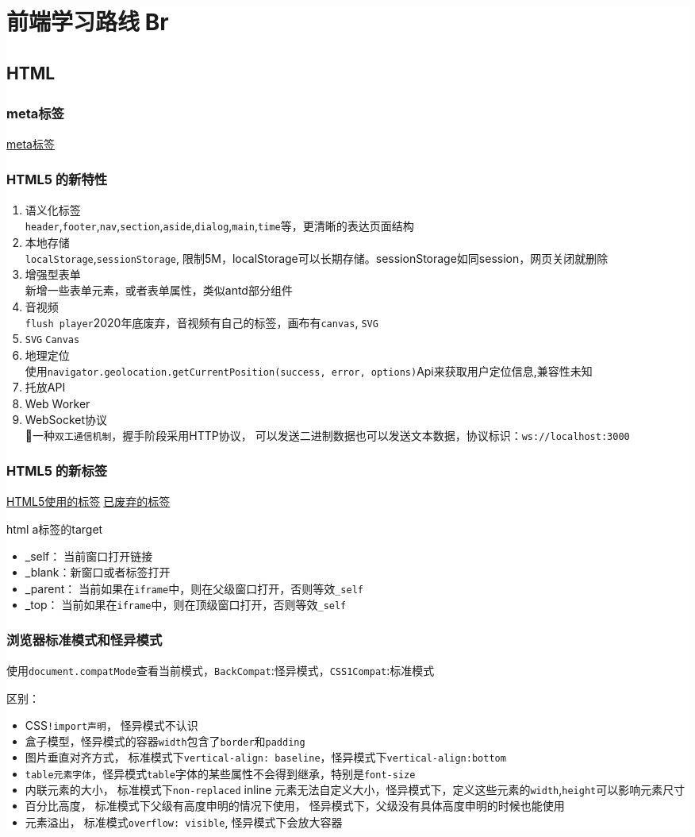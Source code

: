 # 前端学习路线 Br

## HTML

### meta标签

[meta标签](https://developer.mozilla.org/zh-CN/docs/Web/HTML/Element/meta)

### HTML5 的新特性

1. 语义化标签  
    `header`,`footer`,`nav`,`section`,`aside`,`dialog`,`main`,`time`等，更清晰的表达页面结构
2. 本地存储  
   `localStorage`,`sessionStorage`, 限制5M，localStorage可以长期存储。sessionStorage如同session，网页关闭就删除
3. 增强型表单  
   新增一些表单元素，或者表单属性，类似antd部分组件
4. 音视频  
   `flush player`2020年底废弃，音视频有自己的标签，画布有`canvas`, `SVG`
5. `SVG` `Canvas`
6. 地理定位  
   使用`navigator.geolocation.getCurrentPosition(success, error, options)`Api来获取用户定位信息,兼容性未知
7. 托放API
8. Web Worker
9. WebSocket协议  
    一种`双工通信机制`，握手阶段采用HTTP协议， 可以发送二进制数据也可以发送文本数据，协议标识：`ws://localhost:3000`

### HTML5 的新标签

[HTML5使用的标签](https://developer.mozilla.org/zh-CN/docs/Web/Guide/HTML/HTML5/HTML5_element_list)
[已废弃的标签](https://developer.mozilla.org/zh-CN/docs/Web/HTML/Element)

html a标签的target
- _self： 当前窗口打开链接
- _blank：新窗口或者标签打开
- _parent： 当前如果在`iframe`中，则在父级窗口打开，否则等效`_self`
- _top： 当前如果在`iframe`中，则在顶级窗口打开，否则等效`_self`

### 浏览器标准模式和怪异模式

使用`document.compatMode`查看当前模式，`BackCompat`:怪异模式，`CSS1Compat`:标准模式

区别：

- CSS`!import声明`， 怪异模式不认识
- 盒子模型，怪异模式的容器`width`包含了`border`和`padding`
- 图片垂直对齐方式， 标准模式下`vertical-align: baseline`，怪异模式下`vertical-align:bottom`
- `table元素字体`，怪异模式`table`字体的某些属性不会得到继承，特别是`font-size`
- 内联元素的大小， 标准模式下`non-replaced` inline 元素无法自定义大小，怪异模式下，定义这些元素的`width`,`height`可以影响元素尺寸
- 百分比高度， 标准模式下父级有高度申明的情况下使用， 怪异模式下，父级没有具体高度申明的时候也能使用
- 元素溢出， 标准模式`overflow: visible`, 怪异模式下会放大容器
